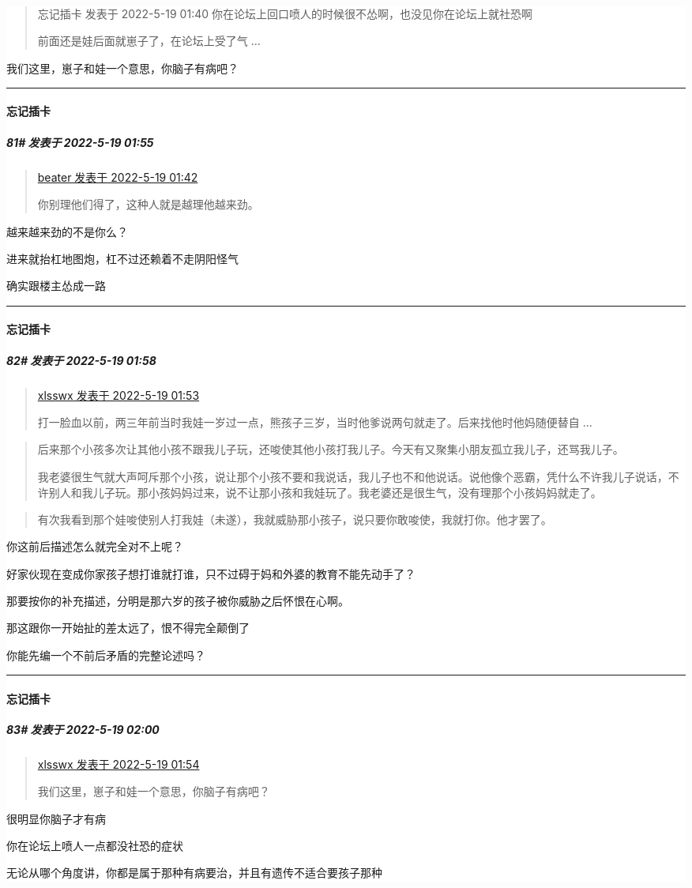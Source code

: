 <blockquote>忘记插卡 发表于 2022-5-19 01:40
你在论坛上回口喷人的时候很不怂啊，也没见你在论坛上就社恐啊

前面还是娃后面就崽子了，在论坛上受了气 ...</blockquote>
我们这里，崽子和娃一个意思，你脑子有病吧？

*****

####  忘记插卡  
##### 81#       发表于 2022-5-19 01:55

<blockquote><a href="httphttps://bbs.saraba1st.com/2b/forum.php?mod=redirect&amp;goto=findpost&amp;pid=55902200&amp;ptid=2070238" target="_blank">beater 发表于 2022-5-19 01:42</a>

你别理他们得了，这种人就是越理他越来劲。</blockquote>
越来越来劲的不是你么？

进来就抬杠地图炮，杠不过还赖着不走阴阳怪气

确实跟楼主怂成一路

*****

####  忘记插卡  
##### 82#       发表于 2022-5-19 01:58

<blockquote><a href="httphttps://bbs.saraba1st.com/2b/forum.php?mod=redirect&amp;goto=findpost&amp;pid=55902233&amp;ptid=2070238" target="_blank">xlsswx 发表于 2022-5-19 01:53</a>

打一脸血以前，两三年前当时我娃一岁过一点，熊孩子三岁，当时他爹说两句就走了。后来找他时他妈随便替自 ...</blockquote><blockquote>后来那个小孩多次让其他小孩不跟我儿子玩，还唆使其他小孩打我儿子。今天有又聚集小朋友孤立我儿子，还骂我儿子。

我老婆很生气就大声呵斥那个小孩，说让那个小孩不要和我说话，我儿子也不和他说话。说他像个恶霸，凭什么不许我儿子说话，不许别人和我儿子玩。那小孩妈妈过来，说不让那小孩和我娃玩了。我老婆还是很生气，没有理那个小孩妈妈就走了。</blockquote><blockquote>有次我看到那个娃唆使别人打我娃（未遂），我就威胁那小孩子，说只要你敢唆使，我就打你。他才罢了。</blockquote>

你这前后描述怎么就完全对不上呢？

好家伙现在变成你家孩子想打谁就打谁，只不过碍于妈和外婆的教育不能先动手了？

那要按你的补充描述，分明是那六岁的孩子被你威胁之后怀恨在心啊。

那这跟你一开始扯的差太远了，恨不得完全颠倒了

你能先编一个不前后矛盾的完整论述吗？

*****

####  忘记插卡  
##### 83#       发表于 2022-5-19 02:00

<blockquote><a href="httphttps://bbs.saraba1st.com/2b/forum.php?mod=redirect&amp;goto=findpost&amp;pid=55902240&amp;ptid=2070238" target="_blank">xlsswx 发表于 2022-5-19 01:54</a>

我们这里，崽子和娃一个意思，你脑子有病吧？</blockquote>
很明显你脑子才有病

你在论坛上喷人一点都没社恐的症状

无论从哪个角度讲，你都是属于那种有病要治，并且有遗传不适合要孩子那种
